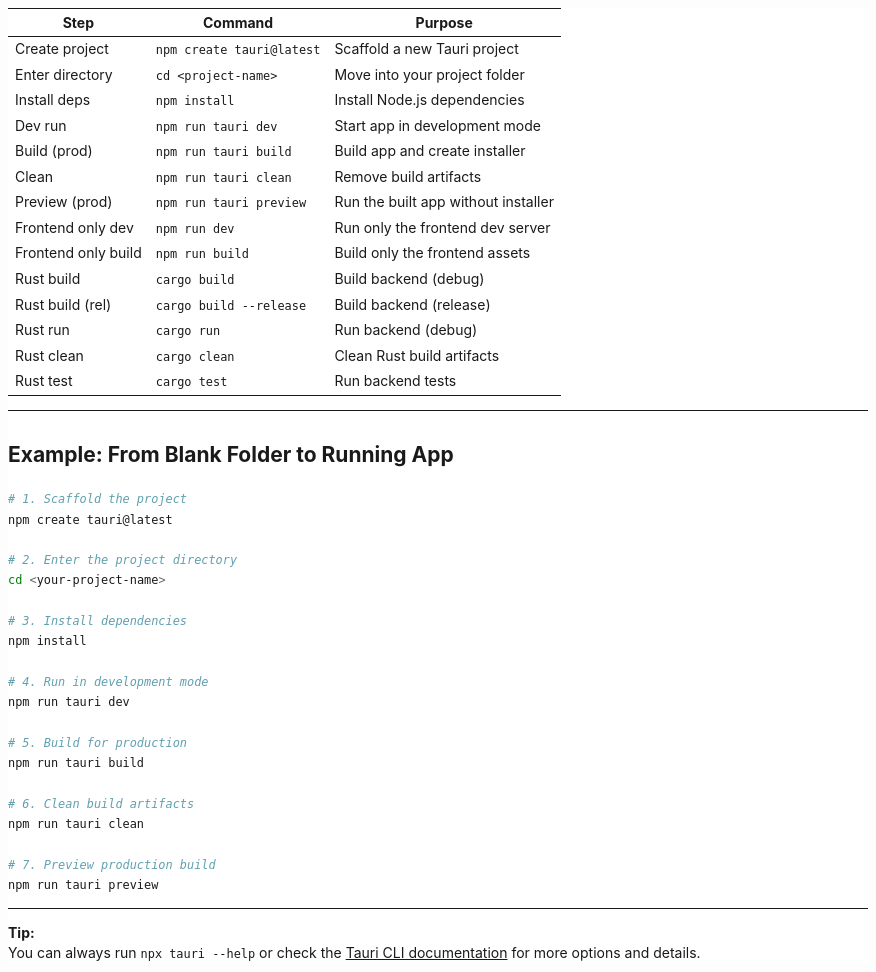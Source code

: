 | Step                | Command                              | Purpose                                                      |
|---------------------|--------------------------------------|--------------------------------------------------------------|
| Create project      | `npm create tauri@latest`            | Scaffold a new Tauri project                                 |
| Enter directory     | `cd <project-name>`                  | Move into your project folder                                |
| Install deps        | `npm install`                        | Install Node.js dependencies                                 |
| Dev run             | `npm run tauri dev`                  | Start app in development mode                                |
| Build (prod)        | `npm run tauri build`                | Build app and create installer                               |
| Clean               | `npm run tauri clean`                | Remove build artifacts                                       |
| Preview (prod)      | `npm run tauri preview`              | Run the built app without installer                          |
| Frontend only dev   | `npm run dev`                        | Run only the frontend dev server                             |
| Frontend only build | `npm run build`                      | Build only the frontend assets                               |
| Rust build          | `cargo build`                        | Build backend (debug)                                        |
| Rust build (rel)    | `cargo build --release`              | Build backend (release)                                      |
| Rust run            | `cargo run`                          | Run backend (debug)                                          |
| Rust clean          | `cargo clean`                        | Clean Rust build artifacts                                   |
| Rust test           | `cargo test`                         | Run backend tests                                            |

---

## **Example: From Blank Folder to Running App**

```bash
# 1. Scaffold the project
npm create tauri@latest

# 2. Enter the project directory
cd <your-project-name>

# 3. Install dependencies
npm install

# 4. Run in development mode
npm run tauri dev

# 5. Build for production
npm run tauri build

# 6. Clean build artifacts
npm run tauri clean

# 7. Preview production build
npm run tauri preview
```

---

**Tip:**  
You can always run `npx tauri --help` or check the [Tauri CLI documentation](https://tauri.app/v2/guides/getting-started/setup/) for more options and details.